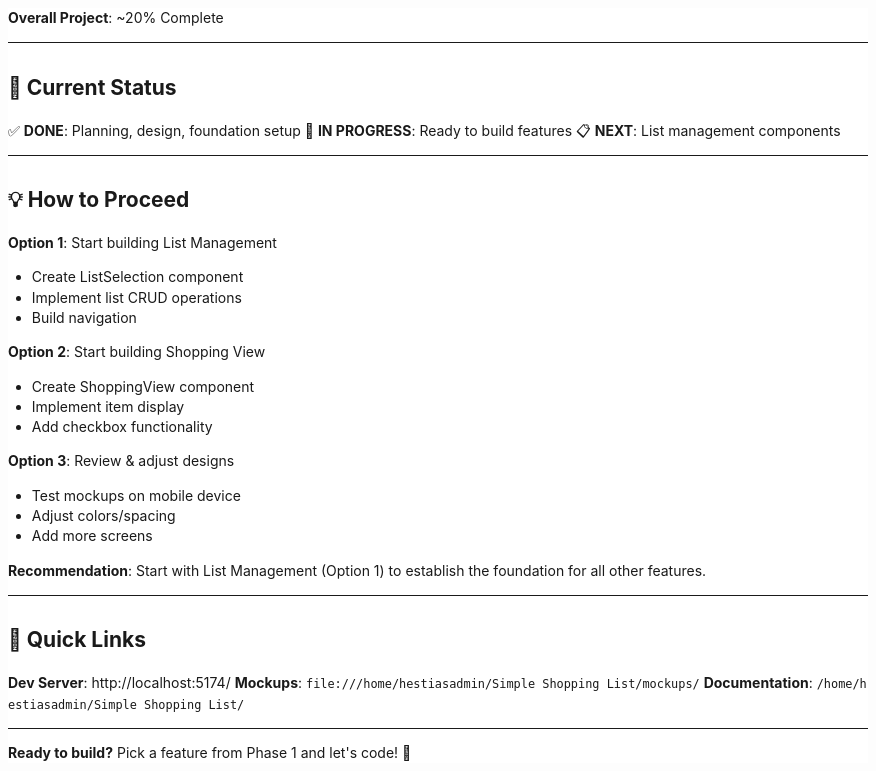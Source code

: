 **Overall Project**: ~20% Complete

---

## 🎯 Current Status

✅ **DONE**: Planning, design, foundation setup
🚧 **IN PROGRESS**: Ready to build features
📋 **NEXT**: List management components

---

## 💡 How to Proceed

**Option 1**: Start building List Management
- Create ListSelection component
- Implement list CRUD operations
- Build navigation

**Option 2**: Start building Shopping View
- Create ShoppingView component
- Implement item display
- Add checkbox functionality

**Option 3**: Review & adjust designs
- Test mockups on mobile device
- Adjust colors/spacing
- Add more screens

**Recommendation**: Start with List Management (Option 1) to establish the foundation for all other features.

---

## 🔗 Quick Links

**Dev Server**: http://localhost:5174/
**Mockups**: `file:///home/hestiasadmin/Simple Shopping List/mockups/`
**Documentation**: `/home/hestiasadmin/Simple Shopping List/`

---

**Ready to build?** Pick a feature from Phase 1 and let's code! 🎉
